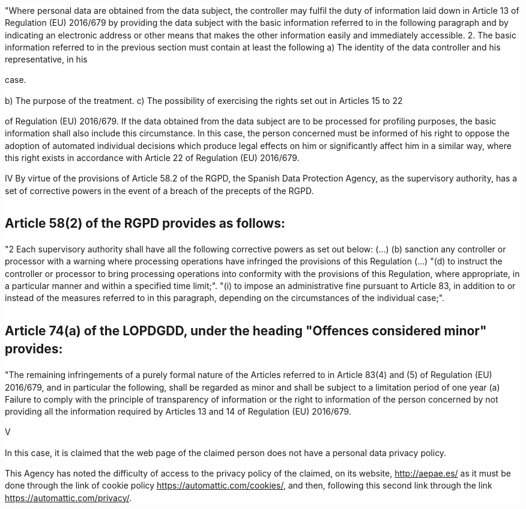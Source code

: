 "Where personal data are obtained from the data subject, the controller may fulfil the duty of information laid down in Article 13 of Regulation (EU) 2016/679 by providing the data subject with the basic information referred to in the following paragraph and by indicating an electronic address or other means that makes the other information easily and immediately accessible.
2. The basic information referred to in the previous section must contain at least the following
a)	The identity of the data controller and his representative, in his

case.

b)	The purpose of the treatment.
c)	The possibility of exercising the rights set out in Articles 15 to 22

of Regulation (EU) 2016/679.
If the data obtained from the data subject are to be processed for profiling purposes, the basic information shall also include this circumstance. In this case, the person concerned must be informed of his right to oppose the adoption of automated individual decisions which produce legal effects on him or significantly affect him in a similar way, where this right exists in accordance with Article 22 of Regulation (EU) 2016/679.

IV
By virtue of the provisions of Article 58.2 of the RGPD, the Spanish Data Protection Agency, as the supervisory authority, has a set of corrective powers in the event of a breach of the precepts of the RGPD.
## Article 58(2) of the RGPD provides as follows:

"2 Each supervisory authority shall have all the following corrective powers as set out below:
(…)
(b) sanction any controller or processor with a warning where processing operations have infringed the provisions of this Regulation
(...) "(d) to instruct the controller or processor to bring processing operations into conformity with the provisions of this Regulation, where appropriate, in a particular manner and within a specified time limit;".
"(i) to impose an administrative fine pursuant to Article 83, in addition to or instead of the measures referred to in this paragraph, depending on the circumstances of the individual case;".
## Article 74(a) of the LOPDGDD, under the heading "Offences considered minor" provides:

"The remaining infringements of a purely formal nature of the Articles referred to in Article 83(4) and (5) of Regulation (EU) 2016/679, and in particular the following, shall be regarded as minor and shall be subject to a limitation period of one year
(a) Failure to comply with the principle of transparency of information or the right to information of the person concerned by not providing all the information required by Articles 13 and 14 of Regulation (EU) 2016/679.

V

In this case, it is claimed that the web page of the claimed person does not have a personal data privacy policy.

This Agency has noted the difficulty of access to the privacy policy of the claimed, on its website, http://aepae.es/ as it must be done through the link of cookie policy https://automattic.com/cookies/, and then, following this second link through the link https://automattic.com/privacy/.
